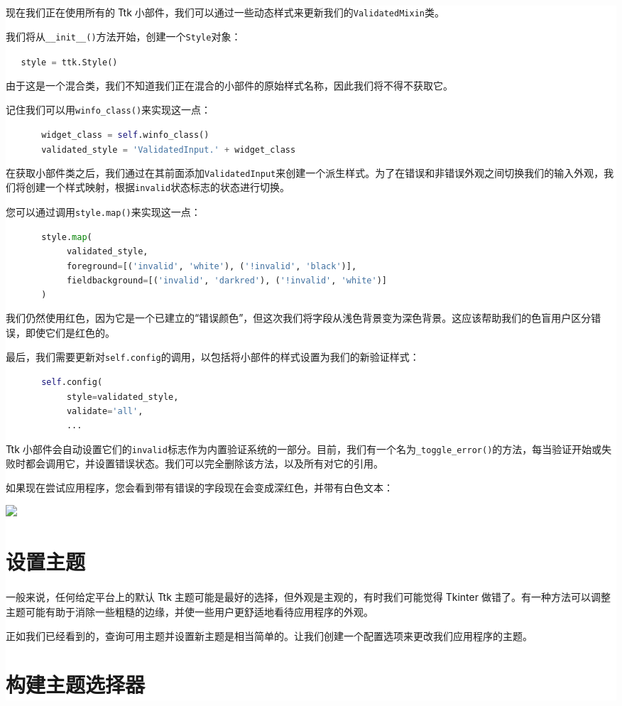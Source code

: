 现在我们正在使用所有的 Ttk 小部件，我们可以通过一些动态样式来更新我们的`ValidatedMixin`类。

我们将从`__init__()`方法开始，创建一个`Style`对象：

```py
   style = ttk.Style()
```

由于这是一个混合类，我们不知道我们正在混合的小部件的原始样式名称，因此我们将不得不获取它。

记住我们可以用`winfo_class()`来实现这一点：

```py
       widget_class = self.winfo_class()
       validated_style = 'ValidatedInput.' + widget_class
```

在获取小部件类之后，我们通过在其前面添加`ValidatedInput`来创建一个派生样式。为了在错误和非错误外观之间切换我们的输入外观，我们将创建一个样式映射，根据`invalid`状态标志的状态进行切换。

您可以通过调用`style.map()`来实现这一点：

```py
       style.map(
            validated_style,
            foreground=[('invalid', 'white'), ('!invalid', 'black')],
            fieldbackground=[('invalid', 'darkred'), ('!invalid', 'white')]
       )
```

我们仍然使用红色，因为它是一个已建立的“错误颜色”，但这次我们将字段从浅色背景变为深色背景。这应该帮助我们的色盲用户区分错误，即使它们是红色的。

最后，我们需要更新对`self.config`的调用，以包括将小部件的样式设置为我们的新验证样式：

```py
       self.config(
            style=validated_style,
            validate='all',
            ...
```

Ttk 小部件会自动设置它们的`invalid`标志作为内置验证系统的一部分。目前，我们有一个名为`_toggle_error()`的方法，每当验证开始或失败时都会调用它，并设置错误状态。我们可以完全删除该方法，以及所有对它的引用。

如果现在尝试应用程序，您会看到带有错误的字段现在会变成深红色，并带有白色文本：

![](https://github.com/OpenDocCN/freelearn-python-zh/raw/master/docs/py-gui-prog/img/aa35c553-7642-47b8-b442-8d30c3a69249.png)

# 设置主题

一般来说，任何给定平台上的默认 Ttk 主题可能是最好的选择，但外观是主观的，有时我们可能觉得 Tkinter 做错了。有一种方法可以调整主题可能有助于消除一些粗糙的边缘，并使一些用户更舒适地看待应用程序的外观。

正如我们已经看到的，查询可用主题并设置新主题是相当简单的。让我们创建一个配置选项来更改我们应用程序的主题。

# 构建主题选择器
